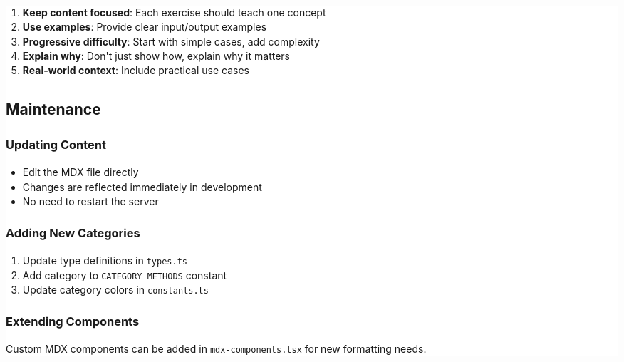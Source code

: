 1. **Keep content focused**: Each exercise should teach one concept
2. **Use examples**: Provide clear input/output examples
3. **Progressive difficulty**: Start with simple cases, add complexity
4. **Explain why**: Don't just show how, explain why it matters
5. **Real-world context**: Include practical use cases

## Maintenance

### Updating Content

- Edit the MDX file directly
- Changes are reflected immediately in development
- No need to restart the server

### Adding New Categories

1. Update type definitions in `types.ts`
2. Add category to `CATEGORY_METHODS` constant
3. Update category colors in `constants.ts`

### Extending Components

Custom MDX components can be added in `mdx-components.tsx` for new formatting needs.
